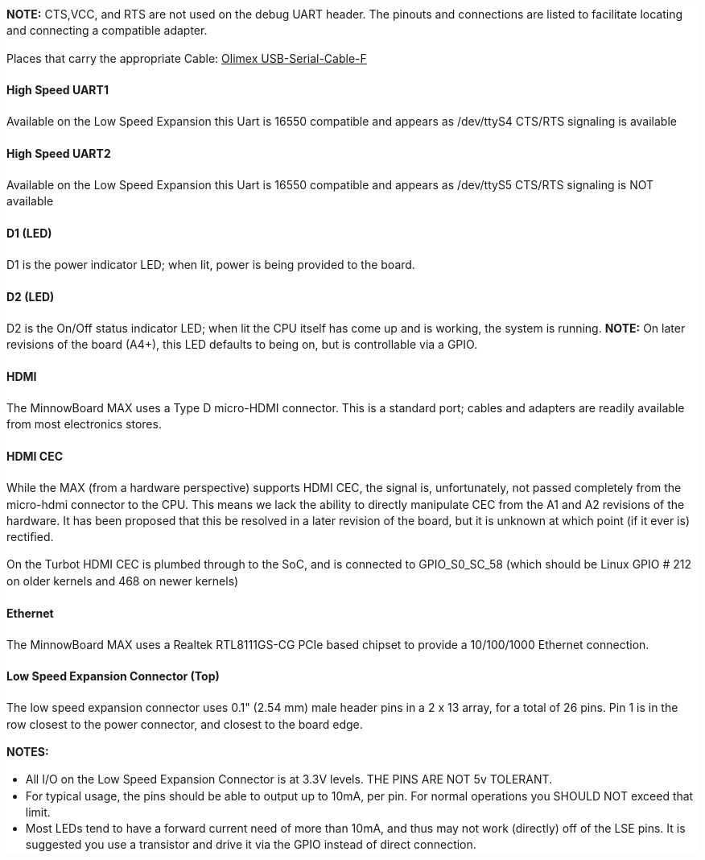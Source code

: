 **NOTE:** CTS,VCC, and RTS are not used on the debug UART header. The pinouts and connections are listed to facilitate locating and connecting a compatible adapter.

Places that carry the appropriate Cable: [Olimex USB-Serial-Cable-F](https://www.olimex.com/Products/Components/Cables/USB-Serial-Cable/USB-Serial-Cable-F/)

#### High Speed UART1

Available on the Low Speed Expansion this Uart is 16550 compatible and appears as /dev/ttyS4
CTS/RTS signaling is available

#### High Speed UART2
Available on the Low Speed Expansion this Uart is 16550 compatible and appears as /dev/ttyS5
CTS/RTS signaling is NOT available

#### D1 (LED)

D1 is the power indicator LED; when lit, power is being provided to the board.

#### D2 (LED)

D2 is the On/Off status indicator LED; when lit the CPU itself has come up and is working, the system is running.
**NOTE:** On later revisions of the board (A4+), this LED defaults to being on, but is controllable via a GPIO.

#### HDMI

The MinnowBoard MAX uses a Type D micro-HDMI connector. This is a standard port; cables and adapters are readily available from most electronics stores.

#### HDMI CEC

While the MAX (from a hardware perspective) supports HDMI CEC, the signal is, unfortunately, not passed completely from the micro-hdmi connector to the CPU. This means we lack the ability to directly manipulate CEC from the A1 and A2 revisions of the hardware. It has been proposed that this be resolved in a later revision of the board, but it is unknown at which point (if it ever is) rectified.

On the Turbot HDMI CEC is plumbed through to the SoC, and is connected to GPIO_S0_SC_58 (which should be Linux GPIO # 212 on older kernels and 468 on newer kernels)

#### Ethernet

The MinnowBoard MAX uses a Realtek RTL8111GS-CG PCIe based chipset to provide a 10/100/1000 Ethernet connection.

#### Low Speed Expansion Connector (Top)

The low speed expansion connector uses 0.1" (2.54 mm) male header pins in a 2 x 13 array, for a total of 26 pins. Pin 1 is in the row closest to the power connector, and closest to the board edge.

**NOTES:**

- All I/O on the Low Speed Expansion Connector is at 3.3V levels. THE PINS ARE NOT 5v TOLERANT.
- For typical usage, the pins should be able to output up to 10mA, per pin. For normal operations you SHOULD NOT exceed that limit.
- Most LEDs tend to have a forward current need of more than 10mA, and thus may not work (directly) off of the LSE pins. It is suggested you use a transistor and drive it via the GPIO instead of direct connection.

